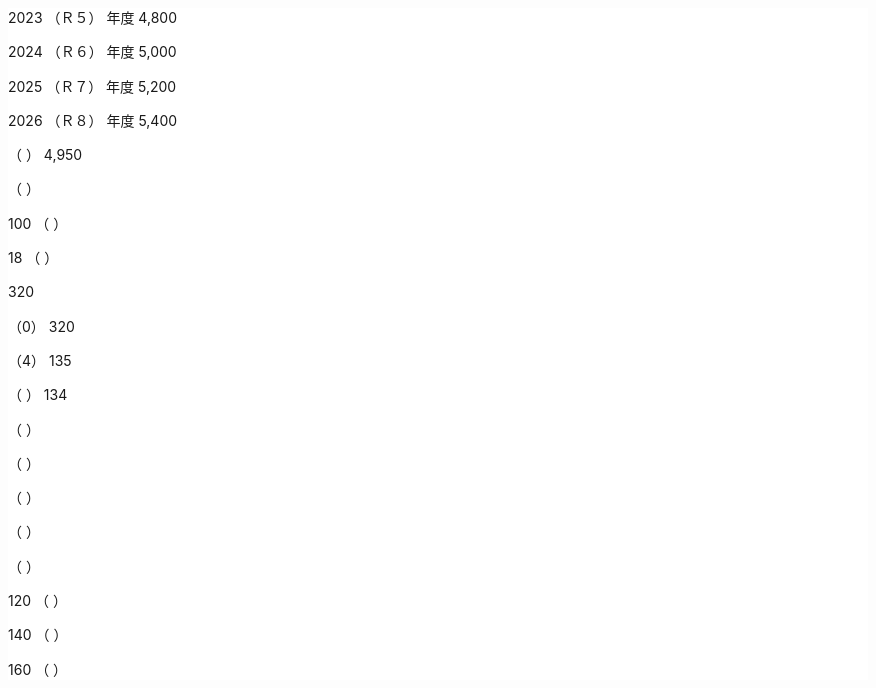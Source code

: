2023
（Ｒ５）
年度
4,800

2024
（Ｒ６）
年度
5,000

2025
（Ｒ７）
年度
5,200

2026
（Ｒ８）
年度
5,400

（  ）
4,950

（  ）

100
（  ）

18
（  ）

320

（0）
320

（4）
135

（  ）
134

（  ）

（  ）

（  ）

（  ）

（  ）

120
（  ）

140
（  ）

160
（  ）
